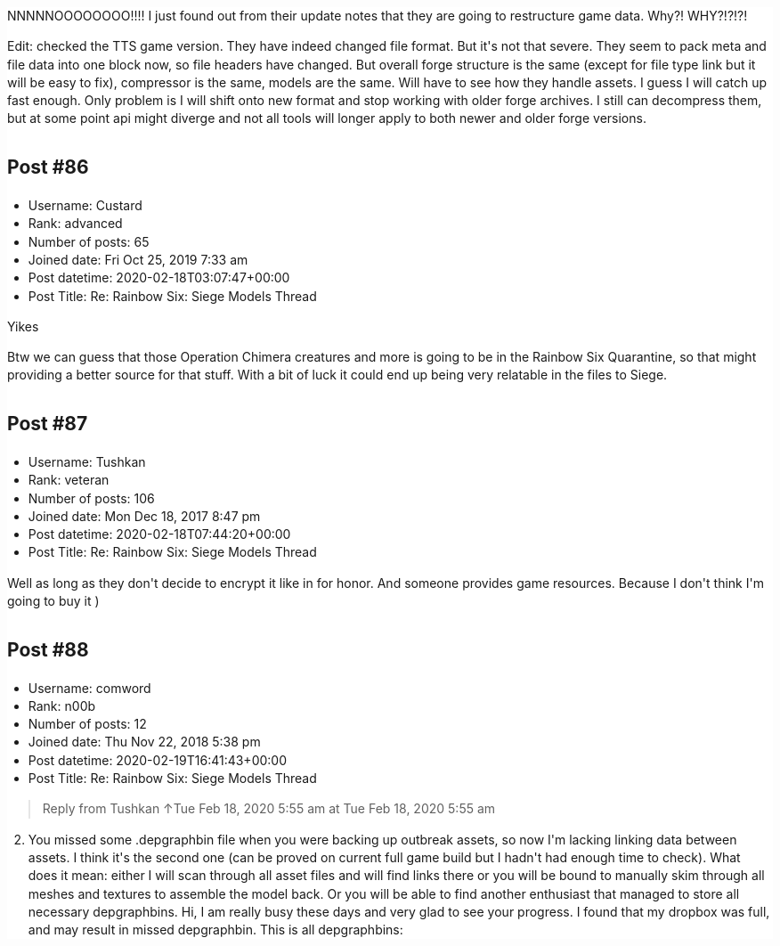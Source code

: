 NNNNNOOOOOOOO!!!! I just found out from their update notes that they are going to restructure game data. Why?! WHY?!?!?!

Edit: checked the TTS game version. They have indeed changed file format. But it's not that severe. They seem to pack meta and file data into one block now, so file headers have changed. But overall forge structure is the same (except for file type link but it will be easy to fix), compressor is the same, models are the same. Will have to see how they handle assets. I guess I will catch up fast enough. Only problem is I will shift onto new format and stop working with older forge archives. I still can decompress them, but at some point api might diverge and not all tools will longer apply to both newer and older forge versions.
## Post #86
- Username: Custard
- Rank: advanced
- Number of posts: 65
- Joined date: Fri Oct 25, 2019 7:33 am
- Post datetime: 2020-02-18T03:07:47+00:00
- Post Title: Re: Rainbow Six: Siege Models Thread

Yikes   

Btw we can guess that those Operation Chimera creatures and more is going to be in the Rainbow Six Quarantine, so that might providing a better source for that stuff. With a bit of luck it could end up being very relatable in the files to Siege.
## Post #87
- Username: Tushkan
- Rank: veteran
- Number of posts: 106
- Joined date: Mon Dec 18, 2017 8:47 pm
- Post datetime: 2020-02-18T07:44:20+00:00
- Post Title: Re: Rainbow Six: Siege Models Thread

Well as long as they don't decide to encrypt it like in for honor. And someone provides game resources. Because I don't think I'm going to buy it )
## Post #88
- Username: comword
- Rank: n00b
- Number of posts: 12
- Joined date: Thu Nov 22, 2018 5:38 pm
- Post datetime: 2020-02-19T16:41:43+00:00
- Post Title: Re: Rainbow Six: Siege Models Thread

> Reply from Tushkan ↑Tue Feb 18, 2020 5:55 am at Tue Feb 18, 2020 5:55 am
>
> 
2. You missed some .depgraphbin file when you were backing up outbreak assets, so now I'm lacking linking data between assets.
I think it's the second one (can be proved on current full game build but I hadn't had enough time to check). What does it mean: either I will scan through all asset files and will find links there or you will be bound to manually skim through all meshes and textures to assemble the model back. Or you will be able to find another enthusiast that managed to store all necessary depgraphbins.
Hi, I am really busy these days and very glad to see your progress. I found that my dropbox was full, and may result in missed depgraphbin.
This is all depgraphbins:
